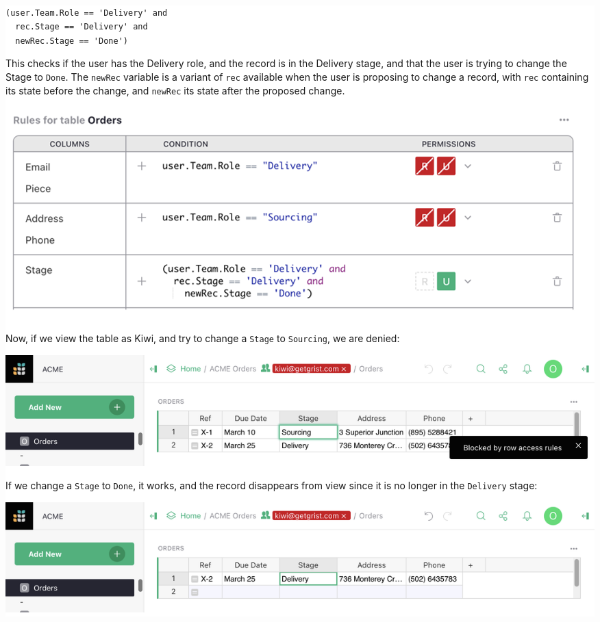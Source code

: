 ```
(user.Team.Role == 'Delivery' and
  rec.Stage == 'Delivery' and
  newRec.Stage == 'Done')
```

This checks if the user has the Delivery role, and the record is in the Delivery stage,
and that the user is trying to change the Stage to `Done`. The `newRec` variable is a
variant of `rec` available when the user is proposing to change a record, with `rec`
containing its state before the change, and `newRec` its state after the proposed change.

![Access rules](images/access-rules/access-rules-delivery-done-rule.png)

Now, if we view the table as Kiwi, and try to change a `Stage` to `Sourcing`, we are
denied:

![Access rules](images/access-rules/access-rules-delivery-done-forbid.png)

If we change a `Stage` to `Done`, it works, and the record disappears from view since
it is no longer in the `Delivery` stage:

![Access rules](images/access-rules/access-rules-delivery-done-allow.png)
